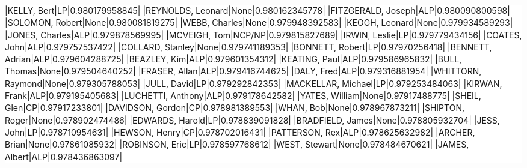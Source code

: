 |KELLY, Bert|LP|0.980179958845|
|REYNOLDS, Leonard|None|0.980162345778|
|FITZGERALD, Joseph|ALP|0.980090800598|
|SOLOMON, Robert|None|0.980081819275|
|WEBB, Charles|None|0.979948392583|
|KEOGH, Leonard|None|0.979934589293|
|JONES, Charles|ALP|0.979878569995|
|MCVEIGH, Tom|NCP/NP|0.979815827689|
|IRWIN, Leslie|LP|0.979779434156|
|COATES, John|ALP|0.979757537422|
|COLLARD, Stanley|None|0.979741189353|
|BONNETT, Robert|LP|0.97970256418|
|BENNETT, Adrian|ALP|0.979604288725|
|BEAZLEY, Kim|ALP|0.979601354312|
|KEATING, Paul|ALP|0.979586965832|
|BULL, Thomas|None|0.979504640252|
|FRASER, Allan|ALP|0.979416744625|
|DALY, Fred|ALP|0.979316881954|
|WHITTORN, Raymond|None|0.979305788053|
|JULL, David|LP|0.979292842353|
|MACKELLAR, Michael|LP|0.979253484063|
|KIRWAN, Frank|ALP|0.979195405683|
|LUCHETTI, Anthony|ALP|0.979178642582|
|YATES, William|None|0.97917488775|
|SHEIL, Glen|CP|0.97917233801|
|DAVIDSON, Gordon|CP|0.978981389553|
|WHAN, Bob|None|0.978967873211|
|SHIPTON, Roger|None|0.978902474486|
|EDWARDS, Harold|LP|0.978839091828|
|BRADFIELD, James|None|0.978805932704|
|JESS, John|LP|0.978710954631|
|HEWSON, Henry|CP|0.978702016431|
|PATTERSON, Rex|ALP|0.978625632982|
|ARCHER, Brian|None|0.97861085932|
|ROBINSON, Eric|LP|0.978597768612|
|WEST, Stewart|None|0.978484670621|
|JAMES, Albert|ALP|0.978436863097|